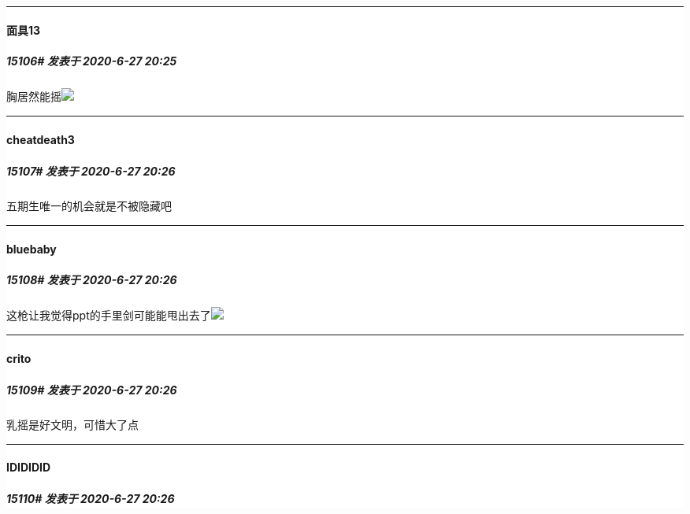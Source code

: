 -----

####  面具13  
##### 15106#       发表于 2020-6-27 20:25




胸居然能摇<img src="https://static.saraba1st.com/image/smiley/face2017/112.png" referrerpolicy="no-referrer">







-----

####  cheatdeath3  
##### 15107#       发表于 2020-6-27 20:26




五期生唯一的机会就是不被隐藏吧







-----

####  bluebaby  
##### 15108#       发表于 2020-6-27 20:26




这枪让我觉得ppt的手里剑可能能甩出去了<img src="https://static.saraba1st.com/image/smiley/face2017/067.png" referrerpolicy="no-referrer">







-----

####  crito  
##### 15109#       发表于 2020-6-27 20:26




乳摇是好文明，可惜大了点







-----

####  IDIDIDID  
##### 15110#       发表于 2020-6-27 20:26
